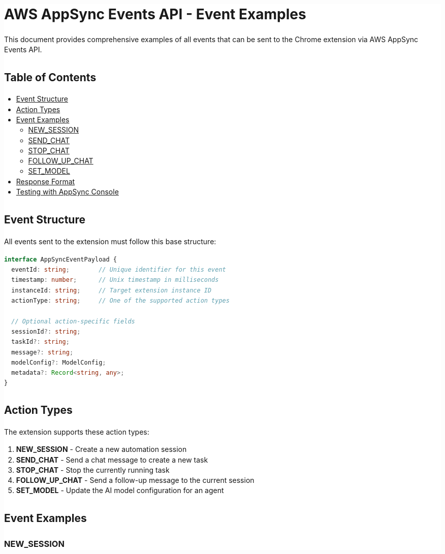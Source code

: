 # AWS AppSync Events API - Event Examples

This document provides comprehensive examples of all events that can be sent to the Chrome extension via AWS AppSync Events API.

## Table of Contents
- [Event Structure](#event-structure)
- [Action Types](#action-types)
- [Event Examples](#event-examples)
  - [NEW_SESSION](#new_session)
  - [SEND_CHAT](#send_chat)
  - [STOP_CHAT](#stop_chat)
  - [FOLLOW_UP_CHAT](#follow_up_chat)
  - [SET_MODEL](#set_model)
- [Response Format](#response-format)
- [Testing with AppSync Console](#testing-with-appsync-console)

## Event Structure

All events sent to the extension must follow this base structure:

```typescript
interface AppSyncEventPayload {
  eventId: string;        // Unique identifier for this event
  timestamp: number;      // Unix timestamp in milliseconds
  instanceId: string;     // Target extension instance ID
  actionType: string;     // One of the supported action types
  
  // Optional action-specific fields
  sessionId?: string;
  taskId?: string;
  message?: string;
  modelConfig?: ModelConfig;
  metadata?: Record<string, any>;
}
```

## Action Types

The extension supports these action types:

1. **NEW_SESSION** - Create a new automation session
2. **SEND_CHAT** - Send a chat message to create a new task
3. **STOP_CHAT** - Stop the currently running task
4. **FOLLOW_UP_CHAT** - Send a follow-up message to the current session
5. **SET_MODEL** - Update the AI model configuration for an agent

## Event Examples

### NEW_SESSION
